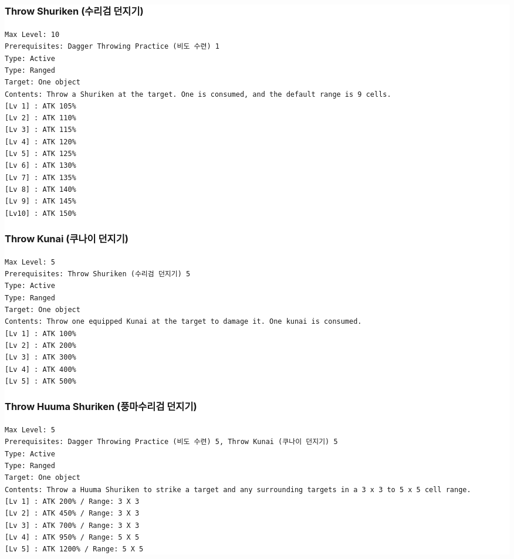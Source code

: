 ### Throw Shuriken (수리검 던지기)

```
Max Level: 10
Prerequisites: Dagger Throwing Practice (비도 수련) 1
Type: Active
Type: Ranged
Target: One object
Contents: Throw a Shuriken at the target. One is consumed, and the default range is 9 cells.
[Lv 1] : ATK 105%
[Lv 2] : ATK 110%
[Lv 3] : ATK 115%
[Lv 4] : ATK 120%
[Lv 5] : ATK 125%
[Lv 6] : ATK 130%
[Lv 7] : ATK 135%
[Lv 8] : ATK 140%
[Lv 9] : ATK 145%
[Lv10] : ATK 150%
```

### Throw Kunai (쿠나이 던지기)

```
Max Level: 5
Prerequisites: Throw Shuriken (수리검 던지기) 5
Type: Active
Type: Ranged
Target: One object
Contents: Throw one equipped Kunai at the target to damage it. One kunai is consumed.
[Lv 1] : ATK 100%
[Lv 2] : ATK 200%
[Lv 3] : ATK 300%
[Lv 4] : ATK 400%
[Lv 5] : ATK 500%
```

### Throw Huuma Shuriken (풍마수리검 던지기)

```
Max Level: 5
Prerequisites: Dagger Throwing Practice (비도 수련) 5, Throw Kunai (쿠나이 던지기) 5
Type: Active
Type: Ranged
Target: One object
Contents: Throw a Huuma Shuriken to strike a target and any surrounding targets in a 3 x 3 to 5 x 5 cell range.
[Lv 1] : ATK 200% / Range: 3 X 3
[Lv 2] : ATK 450% / Range: 3 X 3
[Lv 3] : ATK 700% / Range: 3 X 3
[Lv 4] : ATK 950% / Range: 5 X 5
[Lv 5] : ATK 1200% / Range: 5 X 5
```
